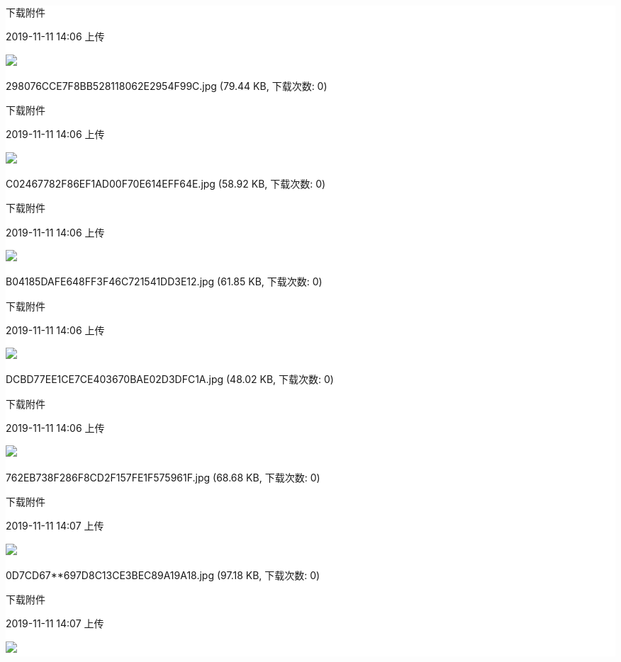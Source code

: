 下载附件

2019-11-11 14:06 上传

<img src="https://img.saraba1st.com/forum/201911/11/140600ej8o7d397col8a78.jpg" referrerpolicy="no-referrer">

298076CCE7F8BB528118062E2954F99C.jpg
(79.44 KB, 下载次数: 0)

下载附件

2019-11-11 14:06 上传

<img src="https://img.saraba1st.com/forum/201911/11/140609vndx5cyf4fxcxxr1.jpg" referrerpolicy="no-referrer">

C02467782F86EF1AD00F70E614EFF64E.jpg
(58.92 KB, 下载次数: 0)

下载附件

2019-11-11 14:06 上传

<img src="https://img.saraba1st.com/forum/201911/11/140621mq3vqmd2izdiq2q5.jpg" referrerpolicy="no-referrer">

B04185DAFE648FF3F46C721541DD3E12.jpg
(61.85 KB, 下载次数: 0)

下载附件

2019-11-11 14:06 上传

<img src="https://img.saraba1st.com/forum/201911/11/140641c6yyy6405q8ilfo6.jpg" referrerpolicy="no-referrer">

DCBD77EE1CE7CE403670BAE02D3DFC1A.jpg
(48.02 KB, 下载次数: 0)

下载附件

2019-11-11 14:06 上传

<img src="https://img.saraba1st.com/forum/201911/11/140653pm9bllll98b9lbmz.jpg" referrerpolicy="no-referrer">

762EB738F286F8CD2F157FE1F575961F.jpg
(68.68 KB, 下载次数: 0)

下载附件

2019-11-11 14:07 上传

<img src="https://img.saraba1st.com/forum/201911/11/140703glrif3nw9wfx9999.jpg" referrerpolicy="no-referrer">

0D7CD67**697D8C13CE3BEC89A19A18.jpg
(97.18 KB, 下载次数: 0)

下载附件

2019-11-11 14:07 上传

<img src="https://img.saraba1st.com/forum/201911/11/140715c0uufh05jjjh88uf.jpg" referrerpolicy="no-referrer">
